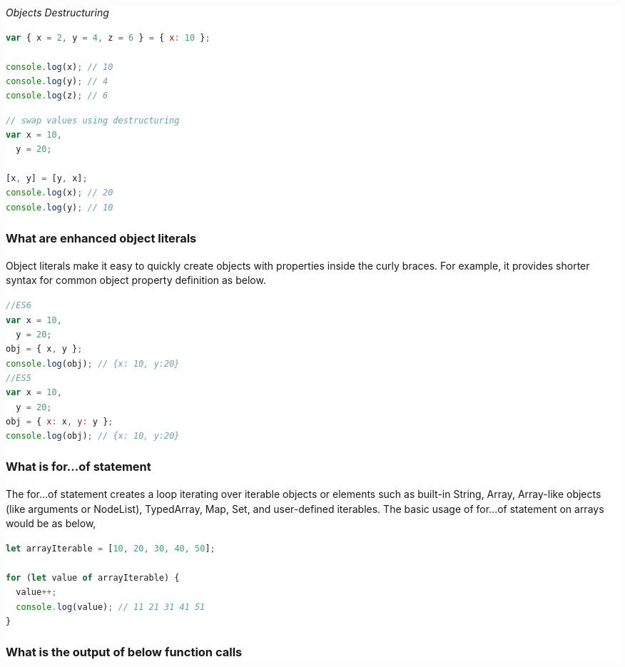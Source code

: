 *Objects Destructuring*

```js
var { x = 2, y = 4, z = 6 } = { x: 10 };

console.log(x); // 10
console.log(y); // 4
console.log(z); // 6
```

```js
// swap values using destructuring
var x = 10,
  y = 20;

[x, y] = [y, x];
console.log(x); // 20
console.log(y); // 10
```

### What are enhanced object literals

Object literals make it easy to quickly create objects with properties inside the curly braces. For example, it provides shorter syntax for common object property definition as below.

```js
//ES6
var x = 10,
  y = 20;
obj = { x, y };
console.log(obj); // {x: 10, y:20}
//ES5
var x = 10,
  y = 20;
obj = { x: x, y: y };
console.log(obj); // {x: 10, y:20}
```

### What is for...of statement

The for...of statement creates a loop iterating over iterable objects or elements such as built-in String, Array, Array-like objects (like arguments or NodeList), TypedArray, Map, Set, and user-defined iterables. The basic usage of for...of statement on arrays would be as below,

```js
let arrayIterable = [10, 20, 30, 40, 50];

for (let value of arrayIterable) {
  value++;
  console.log(value); // 11 21 31 41 51
}
```

### What is the output of below function calls
